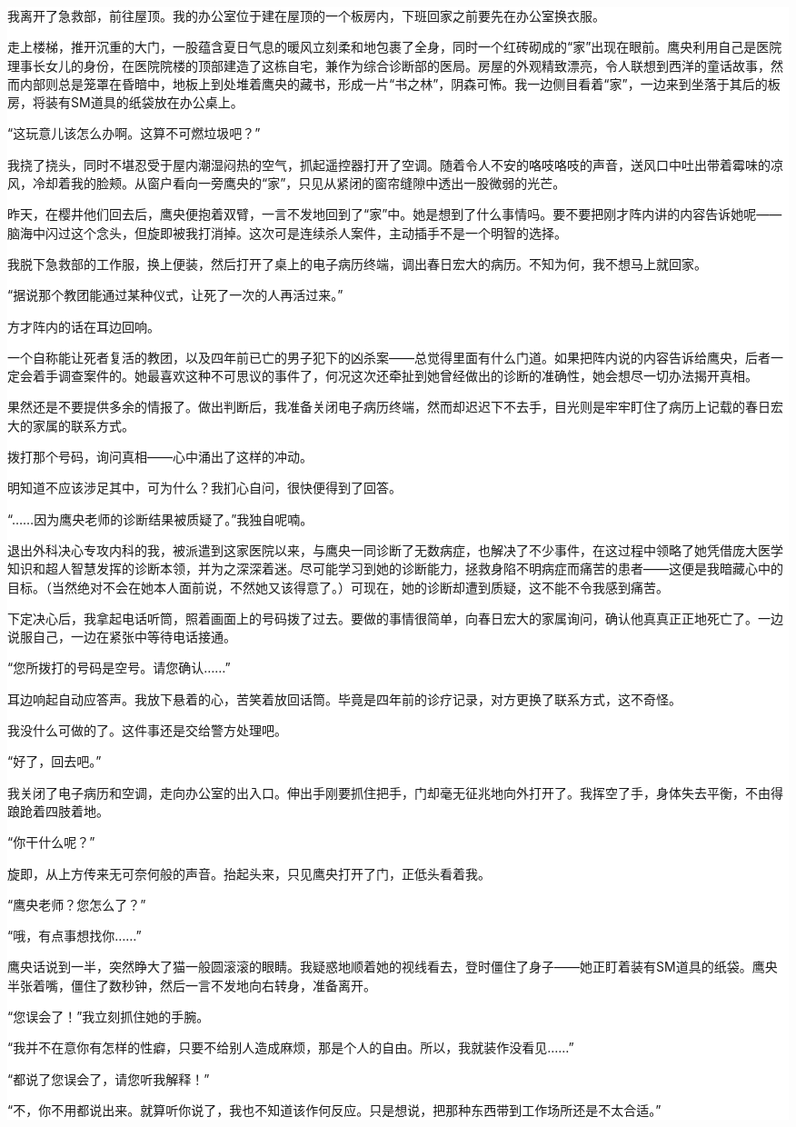 我离开了急救部，前往屋顶。我的办公室位于建在屋顶的一个板房内，下班回家之前要先在办公室换衣服。

走上楼梯，推开沉重的大门，一股蕴含夏日气息的暖风立刻柔和地包裹了全身，同时一个红砖砌成的“家”出现在眼前。鹰央利用自己是医院理事长女儿的身份，在医院院楼的顶部建造了这栋自宅，兼作为综合诊断部的医局。房屋的外观精致漂亮，令人联想到西洋的童话故事，然而内部则总是笼罩在昏暗中，地板上到处堆着鹰央的藏书，形成一片“书之林”，阴森可怖。我一边侧目看着“家”，一边来到坐落于其后的板房，将装有SM道具的纸袋放在办公桌上。

“这玩意儿该怎么办啊。这算不可燃垃圾吧？”

我挠了挠头，同时不堪忍受于屋内潮湿闷热的空气，抓起遥控器打开了空调。随着令人不安的咯吱咯吱的声音，送风口中吐出带着霉味的凉风，冷却着我的脸颊。从窗户看向一旁鹰央的“家”，只见从紧闭的窗帘缝隙中透出一股微弱的光芒。

昨天，在樱井他们回去后，鹰央便抱着双臂，一言不发地回到了“家”中。她是想到了什么事情吗。要不要把刚才阵内讲的内容告诉她呢——脑海中闪过这个念头，但旋即被我打消掉。这次可是连续杀人案件，主动插手不是一个明智的选择。

我脱下急救部的工作服，换上便装，然后打开了桌上的电子病历终端，调出春日宏大的病历。不知为何，我不想马上就回家。

“据说那个教团能通过某种仪式，让死了一次的人再活过来。”

方才阵内的话在耳边回响。

一个自称能让死者复活的教团，以及四年前已亡的男子犯下的凶杀案——总觉得里面有什么门道。如果把阵内说的内容告诉给鹰央，后者一定会着手调查案件的。她最喜欢这种不可思议的事件了，何况这次还牵扯到她曾经做出的诊断的准确性，她会想尽一切办法揭开真相。

果然还是不要提供多余的情报了。做出判断后，我准备关闭电子病历终端，然而却迟迟下不去手，目光则是牢牢盯住了病历上记载的春日宏大的家属的联系方式。

拨打那个号码，询问真相——心中涌出了这样的冲动。

明知道不应该涉足其中，可为什么？我扪心自问，很快便得到了回答。

“……因为鹰央老师的诊断结果被质疑了。”我独自呢喃。

退出外科决心专攻内科的我，被派遣到这家医院以来，与鹰央一同诊断了无数病症，也解决了不少事件，在这过程中领略了她凭借庞大医学知识和超人智慧发挥的诊断本领，并为之深深着迷。尽可能学习到她的诊断能力，拯救身陷不明病症而痛苦的患者——这便是我暗藏心中的目标。（当然绝对不会在她本人面前说，不然她又该得意了。）可现在，她的诊断却遭到质疑，这不能不令我感到痛苦。

下定决心后，我拿起电话听筒，照着画面上的号码拨了过去。要做的事情很简单，向春日宏大的家属询问，确认他真真正正地死亡了。一边说服自己，一边在紧张中等待电话接通。

“您所拨打的号码是空号。请您确认……”

耳边响起自动应答声。我放下悬着的心，苦笑着放回话筒。毕竟是四年前的诊疗记录，对方更换了联系方式，这不奇怪。

我没什么可做的了。这件事还是交给警方处理吧。

“好了，回去吧。”

我关闭了电子病历和空调，走向办公室的出入口。伸出手刚要抓住把手，门却毫无征兆地向外打开了。我挥空了手，身体失去平衡，不由得踉跄着四肢着地。

“你干什么呢？”

旋即，从上方传来无可奈何般的声音。抬起头来，只见鹰央打开了门，正低头看着我。

“鹰央老师？您怎么了？”

“哦，有点事想找你……”

鹰央话说到一半，突然睁大了猫一般圆滚滚的眼睛。我疑惑地顺着她的视线看去，登时僵住了身子——她正盯着装有SM道具的纸袋。鹰央半张着嘴，僵住了数秒钟，然后一言不发地向右转身，准备离开。

“您误会了！”我立刻抓住她的手腕。

“我并不在意你有怎样的性癖，只要不给别人造成麻烦，那是个人的自由。所以，我就装作没看见……”

“都说了您误会了，请您听我解释！”

“不，你不用都说出来。就算听你说了，我也不知道该作何反应。只是想说，把那种东西带到工作场所还是不太合适。”
